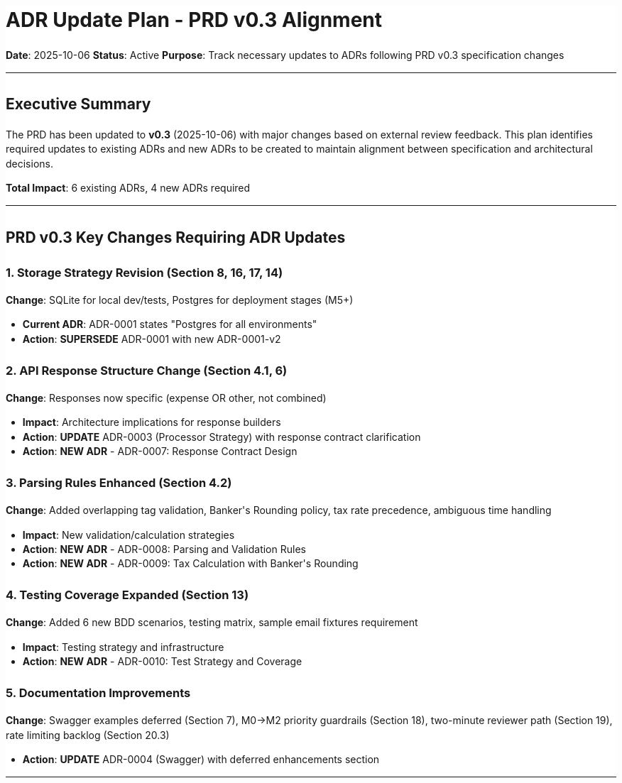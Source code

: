 # ADR Update Plan - PRD v0.3 Alignment

**Date**: 2025-10-06
**Status**: Active
**Purpose**: Track necessary updates to ADRs following PRD v0.3 specification changes

---

## Executive Summary

The PRD has been updated to **v0.3** (2025-10-06) with major changes based on external review feedback. This plan identifies required updates to existing ADRs and new ADRs to be created to maintain alignment between specification and architectural decisions.

**Total Impact**: 6 existing ADRs, 4 new ADRs required

---

## PRD v0.3 Key Changes Requiring ADR Updates

### 1. Storage Strategy Revision (Section 8, 16, 17, 14)
**Change**: SQLite for local dev/tests, Postgres for deployment stages (M5+)
- **Current ADR**: ADR-0001 states "Postgres for all environments"
- **Action**: **SUPERSEDE** ADR-0001 with new ADR-0001-v2

### 2. API Response Structure Change (Section 4.1, 6)
**Change**: Responses now specific (expense OR other, not combined)
- **Impact**: Architecture implications for response builders
- **Action**: **UPDATE** ADR-0003 (Processor Strategy) with response contract clarification
- **Action**: **NEW ADR** - ADR-0007: Response Contract Design

### 3. Parsing Rules Enhanced (Section 4.2)
**Change**: Added overlapping tag validation, Banker's Rounding policy, tax rate precedence, ambiguous time handling
- **Impact**: New validation/calculation strategies
- **Action**: **NEW ADR** - ADR-0008: Parsing and Validation Rules
- **Action**: **NEW ADR** - ADR-0009: Tax Calculation with Banker's Rounding

### 4. Testing Coverage Expanded (Section 13)
**Change**: Added 6 new BDD scenarios, testing matrix, sample email fixtures requirement
- **Impact**: Testing strategy and infrastructure
- **Action**: **NEW ADR** - ADR-0010: Test Strategy and Coverage

### 5. Documentation Improvements
**Change**: Swagger examples deferred (Section 7), M0→M2 priority guardrails (Section 18), two-minute reviewer path (Section 19), rate limiting backlog (Section 20.3)
- **Action**: **UPDATE** ADR-0004 (Swagger) with deferred enhancements section

---
